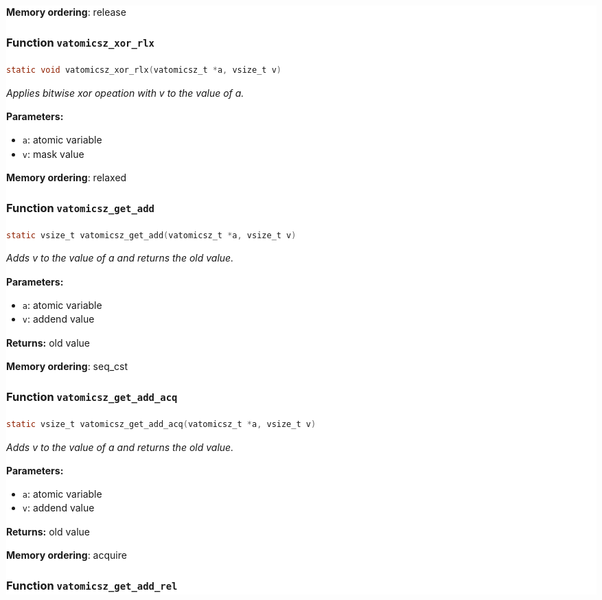 **Memory ordering**: release 


###  Function `vatomicsz_xor_rlx`

```c
static void vatomicsz_xor_rlx(vatomicsz_t *a, vsize_t v)
``` 
_Applies bitwise xor opeation with v to the value of a._ 




**Parameters:**

- `a`: atomic variable 
- `v`: mask value


**Memory ordering**: relaxed 


###  Function `vatomicsz_get_add`

```c
static vsize_t vatomicsz_get_add(vatomicsz_t *a, vsize_t v)
``` 
_Adds v to the value of a and returns the old value._ 




**Parameters:**

- `a`: atomic variable 
- `v`: addend value 


**Returns:** old value

**Memory ordering**: seq_cst 


###  Function `vatomicsz_get_add_acq`

```c
static vsize_t vatomicsz_get_add_acq(vatomicsz_t *a, vsize_t v)
``` 
_Adds v to the value of a and returns the old value._ 




**Parameters:**

- `a`: atomic variable 
- `v`: addend value 


**Returns:** old value

**Memory ordering**: acquire 


###  Function `vatomicsz_get_add_rel`
